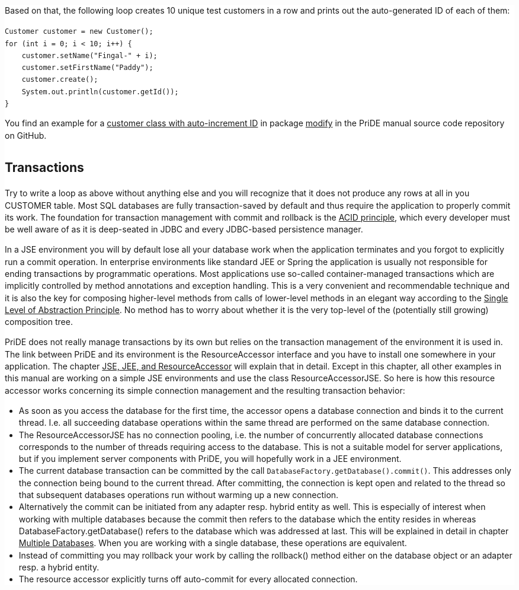 Based on that, the following loop creates 10 unique test customers in a row and prints out the auto-generated ID of each of them:

```
Customer customer = new Customer();
for (int i = 0; i < 10; i++) {
	customer.setName("Fingal-" + i);
	customer.setFirstName("Paddy");
	customer.create();
	System.out.println(customer.getId());
}
```

You find an example for a [customer class with auto-increment ID](https://github.com/j-pride/manual-example-code/blob/master/src/main/java/modify/AutoIncCustomer.java) in package [modify](https://github.com/j-pride/manual-example-code/tree/master/src/main/java/modify) in the PriDE manual source code repository on GitHub.

## Transactions

Try to write a loop as above without anything else and you will recognize that it does not produce any rows at all in you CUSTOMER table. Most SQL databases are fully transaction-saved by default and thus require the application to properly commit its work. The foundation for transaction management with commit and rollback is the [ACID principle](https://en.wikipedia.org/wiki/ACID_(computer_science)), which every developer must be well aware of as it is deep-seated in JDBC and every JDBC-based persistence manager.

In a JSE environment you will by default lose all your database work when the application terminates and you forgot to explicitly run a commit operation. In enterprise environments like standard JEE or Spring the application is usually not responsible for ending transactions by programmatic operations. Most applications use so-called container-managed transactions which are implicitly controlled by method annotations and exception handling. This is a very convenient and recommendable technique and it is also the key for composing higher-level methods from calls of lower-level methods in an elegant way according to the [Single Level of Abstraction Principle](http://principles-wiki.net/principles:single_level_of_abstraction). No method has to worry about whether it is the very top-level of the (potentially still growing) composition tree.

PriDE does not really manage transactions by its own but relies on the transaction management of the environment it is used in. The link between PriDE and its environment is the ResourceAccessor interface and you have to install one somewhere in your application. The chapter [JSE, JEE, and ResourceAccessor](#jse-jee-and-resourceaccessor) will explain that in detail. Except in this chapter, all other examples in this manual are working on a simple JSE environments and use the class ResourceAccessorJSE. So here is how this resource accessor works concerning its simple connection management and the resulting transaction behavior:

- As soon as you access the database for the first time, the accessor opens a database connection and binds it to the current thread. I.e. all succeeding database operations within the same thread are performed on the same database connection.
- The ResourceAccessorJSE has no connection pooling, i.e. the number of concurrently allocated database connections corresponds to the number of threads requiring access to the database. This is not a suitable model for server applications, but if you implement server components with PriDE, you will hopefully work in a JEE environment.
- The current database transaction can be committed by the call `DatabaseFactory.getDatabase().commit()`. This addresses only the connection being bound to the current thread. After committing, the connection is kept open and related to the thread so that subsequent databases operations run without warming up a new connection.
- Alternatively the commit can be initiated from any adapter resp. hybrid entity as well. This is especially of interest when working with multiple databases because the commit then refers to the database which the entity resides in whereas DatabaseFactory.getDatabase() refers to the database which was addressed at last. This will be explained in detail in chapter [Multiple Databases](#multiple-databases). When you are working with a single database, these operations are equivalent.
- Instead of committing you may rollback your work by calling the rollback() method either on the database object or an adapter resp. a hybrid entity.
- The resource accessor explicitly turns off auto-commit for every allocated connection.
